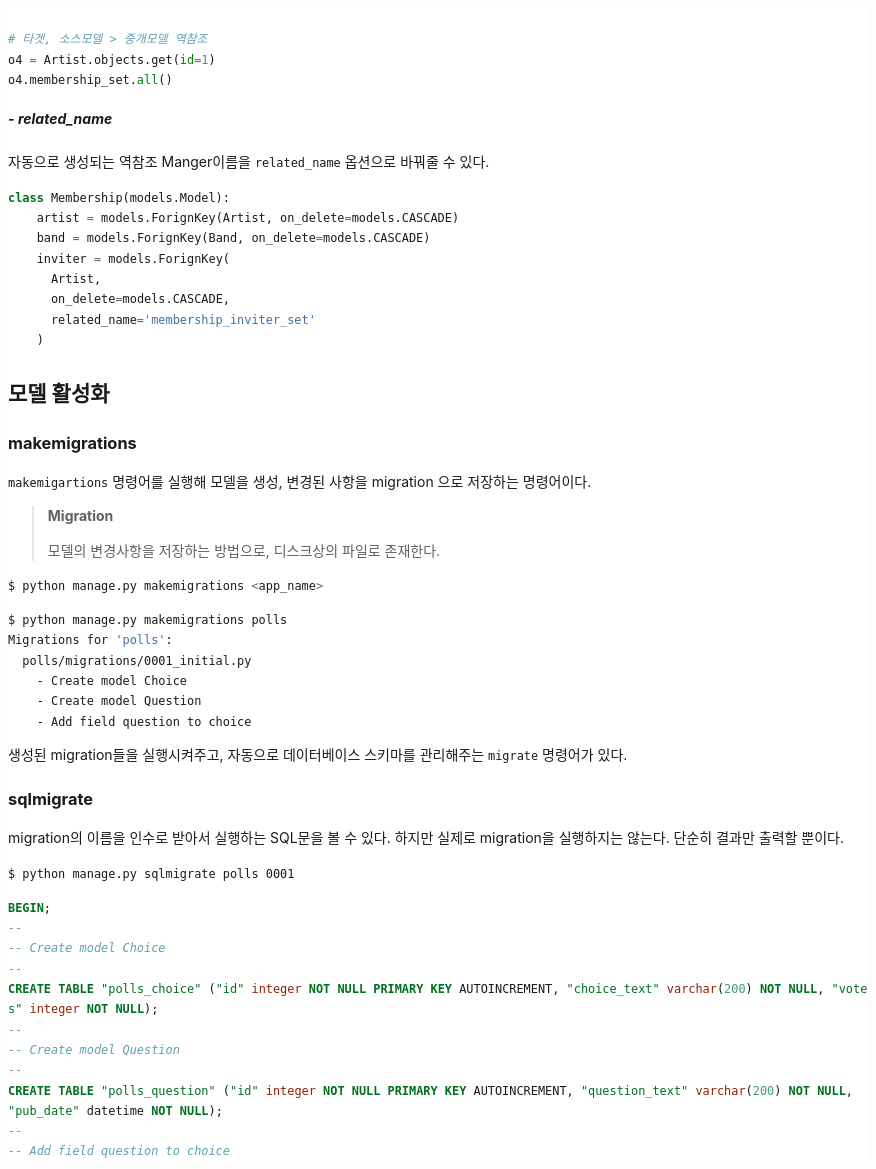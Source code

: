 ```python

# 타겟, 소스모델 > 중개모델 역참조
o4 = Artist.objects.get(id=1)
o4.membership_set.all()
```

##### - **related_name**

자동으로 생성되는 역참조 Manger이름을 `related_name` 옵션으로 바꿔줄 수 있다.

```python
class Membership(models.Model):
    artist = models.ForignKey(Artist, on_delete=models.CASCADE)
    band = models.ForignKey(Band, on_delete=models.CASCADE)
    inviter = models.ForignKey(
      Artist, 
      on_delete=models.CASCADE, 
      related_name='membership_inviter_set'
    )
```



## 모델 활성화

### makemigrations

`makemigartions` 명령어를 실행해 모델을 생성, 변경된 사항을 migration 으로 저장하는 명령어이다.

> **Migration**
>
> 모델의 변경사항을 저장하는 방법으로, 디스크상의 파일로 존재한다.

```bash
$ python manage.py makemigrations <app_name>
```
```bash
$ python manage.py makemigrations polls
Migrations for 'polls':
  polls/migrations/0001_initial.py
    - Create model Choice
    - Create model Question
    - Add field question to choice
```

생성된 migration들을 실행시켜주고, 자동으로 데이터베이스 스키마를 관리해주는 `migrate` 명령어가 있다.

### sqlmigrate

migration의 이름을 인수로 받아서 실행하는 SQL문을 볼 수 있다. 하지만 실제로 migration을 실행하지는 않는다. 단순히 결과만 출력할 뿐이다.

```bash
$ python manage.py sqlmigrate polls 0001
```

```sql
BEGIN;
--
-- Create model Choice
--
CREATE TABLE "polls_choice" ("id" integer NOT NULL PRIMARY KEY AUTOINCREMENT, "choice_text" varchar(200) NOT NULL, "votes" integer NOT NULL);
--
-- Create model Question
--
CREATE TABLE "polls_question" ("id" integer NOT NULL PRIMARY KEY AUTOINCREMENT, "question_text" varchar(200) NOT NULL, "pub_date" datetime NOT NULL);
--
-- Add field question to choice
```